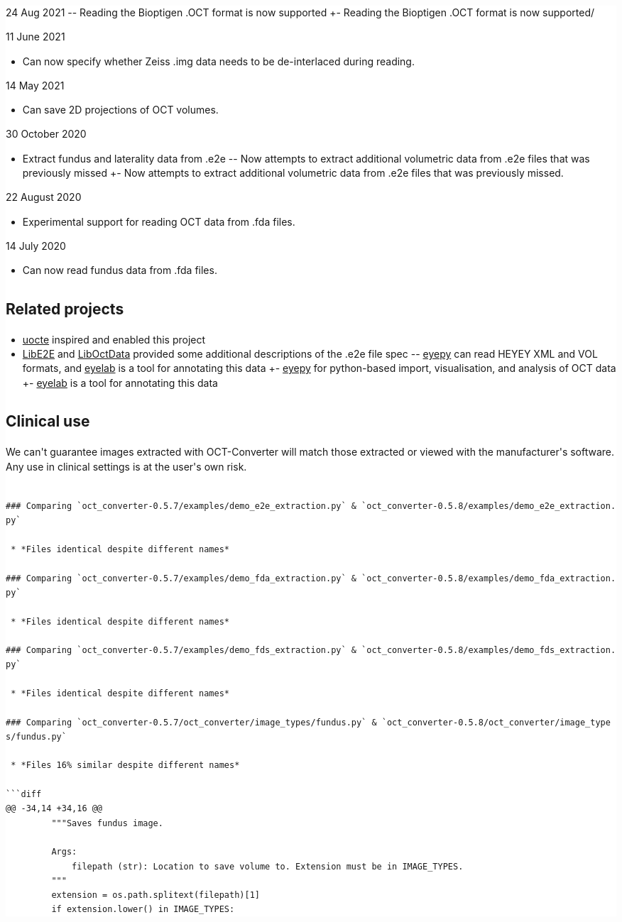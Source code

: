  24 Aug 2021
-- Reading the Bioptigen .OCT format is now supported
+- Reading the Bioptigen .OCT format is now supported/
 
 11 June 2021
 - Can now specify whether Zeiss .img data needs to be de-interlaced during reading.
 
 14 May 2021
 - Can save 2D projections of OCT volumes.
 
 30 October 2020
 - Extract fundus and laterality data from .e2e
-- Now attempts to extract additional volumetric data from .e2e files that was previously missed
+- Now attempts to extract additional volumetric data from .e2e files that was previously missed.
 
 22 August 2020
 - Experimental support for reading OCT data from .fda files.
 
 14 July 2020
 - Can now read fundus data from .fda files.
 
 ## Related projects
 - [uocte](https://bitbucket.org/uocte/uocte/wiki/Home) inspired and enabled this project
 - [LibE2E](https://github.com/neurodial/LibE2E) and [LibOctData](https://github.com/neurodial/LibOctData) provided some additional descriptions of the .e2e file spec
-- [eyepy](https://github.com/MedVisBonn/eyepy) can read HEYEY XML and VOL formats, and [eyelab](https://github.com/MedVisBonn/eyelab) is a tool for annotating this data
+- [eyepy](https://github.com/MedVisBonn/eyepy) for python-based import, visualisation, and analysis of OCT data
+- [eyelab](https://github.com/MedVisBonn/eyelab) is a tool for annotating this data
 
 ## Clinical use
 We can't guarantee images extracted with OCT-Converter will match those extracted or viewed with the manufacturer's software. Any use in clinical settings is at the user's own risk.
```

### Comparing `oct_converter-0.5.7/examples/demo_e2e_extraction.py` & `oct_converter-0.5.8/examples/demo_e2e_extraction.py`

 * *Files identical despite different names*

### Comparing `oct_converter-0.5.7/examples/demo_fda_extraction.py` & `oct_converter-0.5.8/examples/demo_fda_extraction.py`

 * *Files identical despite different names*

### Comparing `oct_converter-0.5.7/examples/demo_fds_extraction.py` & `oct_converter-0.5.8/examples/demo_fds_extraction.py`

 * *Files identical despite different names*

### Comparing `oct_converter-0.5.7/oct_converter/image_types/fundus.py` & `oct_converter-0.5.8/oct_converter/image_types/fundus.py`

 * *Files 16% similar despite different names*

```diff
@@ -34,14 +34,16 @@
         """Saves fundus image.
 
         Args:
             filepath (str): Location to save volume to. Extension must be in IMAGE_TYPES.
         """
         extension = os.path.splitext(filepath)[1]
         if extension.lower() in IMAGE_TYPES:
```